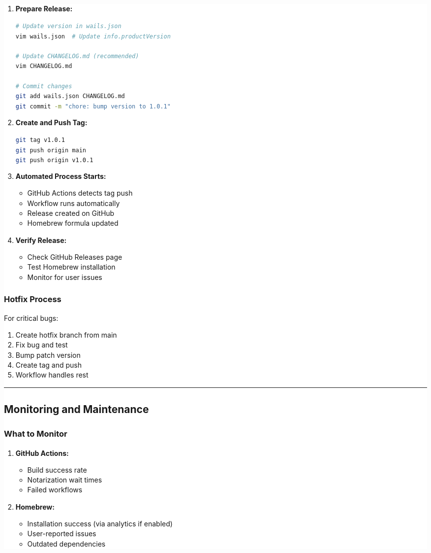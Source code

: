 1. **Prepare Release:**
   ```bash
   # Update version in wails.json
   vim wails.json  # Update info.productVersion

   # Update CHANGELOG.md (recommended)
   vim CHANGELOG.md

   # Commit changes
   git add wails.json CHANGELOG.md
   git commit -m "chore: bump version to 1.0.1"
   ```

2. **Create and Push Tag:**
   ```bash
   git tag v1.0.1
   git push origin main
   git push origin v1.0.1
   ```

3. **Automated Process Starts:**
   - GitHub Actions detects tag push
   - Workflow runs automatically
   - Release created on GitHub
   - Homebrew formula updated

4. **Verify Release:**
   - Check GitHub Releases page
   - Test Homebrew installation
   - Monitor for user issues

### Hotfix Process

For critical bugs:

1. Create hotfix branch from main
2. Fix bug and test
3. Bump patch version
4. Create tag and push
5. Workflow handles rest

---

## Monitoring and Maintenance

### What to Monitor

1. **GitHub Actions:**
   - Build success rate
   - Notarization wait times
   - Failed workflows

2. **Homebrew:**
   - Installation success (via analytics if enabled)
   - User-reported issues
   - Outdated dependencies
